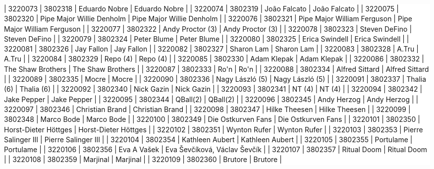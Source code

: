 | 3220073 | 3802318 | Eduardo Nobre | Eduardo Nobre |
| 3220074 | 3802319 | João Falcato | João Falcato |
| 3220075 | 3802320 | Pipe Major Willie Denholm | Pipe Major Willie Denholm |
| 3220076 | 3802321 | Pipe Major William Ferguson | Pipe Major William Ferguson |
| 3220077 | 3802322 | Andy Proctor (3) | Andy Proctor (3) |
| 3220078 | 3802323 | Steven DeFino | Steven DeFino |
| 3220079 | 3802324 | Peter Blume | Peter Blume |
| 3220080 | 3802325 | Erica Swindell | Erica Swindell |
| 3220081 | 3802326 | Jay Fallon | Jay Fallon |
| 3220082 | 3802327 | Sharon Lam | Sharon Lam |
| 3220083 | 3802328 | A.Tru | A.Tru |
| 3220084 | 3802329 | Repo (4) | Repo (4) |
| 3220085 | 3802330 | Adam Klepak | Adam Klepak |
| 3220086 | 3802332 | The Shaw Brothers | The Shaw Brothers |
| 3220087 | 3802333 | Ro'n | Ro'n |
| 3220088 | 3802334 | Alfred Sittard | Alfred Sittard |
| 3220089 | 3802335 | Mocre | Mocre |
| 3220090 | 3802336 | Nagy László (5) | Nagy László (5) |
| 3220091 | 3802337 | Thalia (6) | Thalia (6) |
| 3220092 | 3802340 | Nick Gazin | Nick Gazin |
| 3220093 | 3802341 | NT (4) | NT (4) |
| 3220094 | 3802342 | Jake Pepper | Jake Pepper |
| 3220095 | 3802344 | QBall(2) | QBall(2) |
| 3220096 | 3802345 | Andy Herzog | Andy Herzog |
| 3220097 | 3802346 | Christian Brand | Christian Brand |
| 3220098 | 3802347 | Hilke Theesen | Hilke Theesen |
| 3220099 | 3802348 | Marco Bode | Marco Bode |
| 3220100 | 3802349 | Die Ostkurven Fans | Die Ostkurven Fans |
| 3220101 | 3802350 | Horst-Dieter Höttges | Horst-Dieter Höttges |
| 3220102 | 3802351 | Wynton Rufer | Wynton Rufer |
| 3220103 | 3802353 | Pierre Salinger III | Pierre Salinger III |
| 3220104 | 3802354 | Kathleen Aubert | Kathleen Aubert |
| 3220105 | 3802355 | Portulame | Portulame |
| 3220106 | 3802356 | Eva A Vašek | Eva Ševčíková, Václav Ševčík |
| 3220107 | 3802357 | Ritual Doom | Ritual Doom |
| 3220108 | 3802359 | Marjinal | Marjinal |
| 3220109 | 3802360 | Brutore | Brutore |